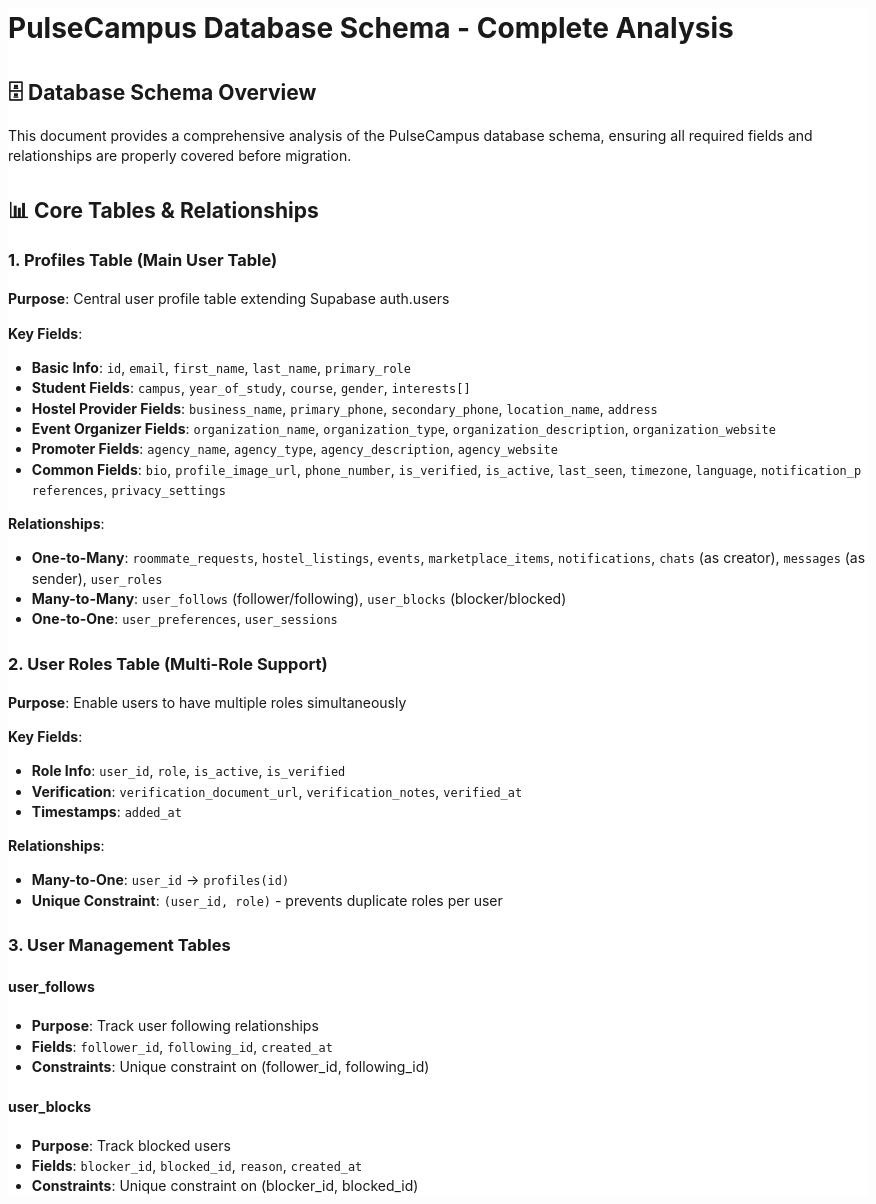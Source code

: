 # PulseCampus Database Schema - Complete Analysis

## 🗄️ **Database Schema Overview**

This document provides a comprehensive analysis of the PulseCampus database schema, ensuring all required fields and relationships are properly covered before migration.

## 📊 **Core Tables & Relationships**

### **1. Profiles Table (Main User Table)**
**Purpose**: Central user profile table extending Supabase auth.users

**Key Fields**:
- **Basic Info**: `id`, `email`, `first_name`, `last_name`, `primary_role`
- **Student Fields**: `campus`, `year_of_study`, `course`, `gender`, `interests[]`
- **Hostel Provider Fields**: `business_name`, `primary_phone`, `secondary_phone`, `location_name`, `address`
- **Event Organizer Fields**: `organization_name`, `organization_type`, `organization_description`, `organization_website`
- **Promoter Fields**: `agency_name`, `agency_type`, `agency_description`, `agency_website`
- **Common Fields**: `bio`, `profile_image_url`, `phone_number`, `is_verified`, `is_active`, `last_seen`, `timezone`, `language`, `notification_preferences`, `privacy_settings`

**Relationships**:
- **One-to-Many**: `roommate_requests`, `hostel_listings`, `events`, `marketplace_items`, `notifications`, `chats` (as creator), `messages` (as sender), `user_roles`
- **Many-to-Many**: `user_follows` (follower/following), `user_blocks` (blocker/blocked)
- **One-to-One**: `user_preferences`, `user_sessions`

### **2. User Roles Table (Multi-Role Support)**
**Purpose**: Enable users to have multiple roles simultaneously

**Key Fields**:
- **Role Info**: `user_id`, `role`, `is_active`, `is_verified`
- **Verification**: `verification_document_url`, `verification_notes`, `verified_at`
- **Timestamps**: `added_at`

**Relationships**:
- **Many-to-One**: `user_id` → `profiles(id)`
- **Unique Constraint**: `(user_id, role)` - prevents duplicate roles per user

### **3. User Management Tables**

#### **user_follows**
- **Purpose**: Track user following relationships
- **Fields**: `follower_id`, `following_id`, `created_at`
- **Constraints**: Unique constraint on (follower_id, following_id)

#### **user_blocks**
- **Purpose**: Track blocked users
- **Fields**: `blocker_id`, `blocked_id`, `reason`, `created_at`
- **Constraints**: Unique constraint on (blocker_id, blocked_id)
